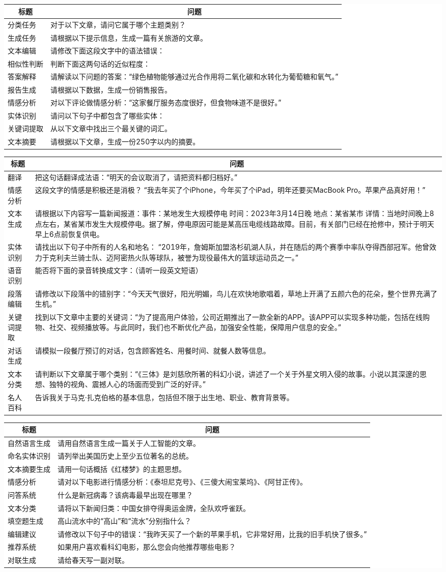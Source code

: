 | 标题                              | 问题                                                                          |
|----------------------------------|-------------------------------------------------------------------------------|
| 分类任务                          | 对于以下文章，请问它属于哪个主题类别？                                        |
| 生成任务                          | 请根据以下提示信息，生成一篇有关旅游的文章。                                  |
| 文本编辑                          | 请修改下面这段文字中的语法错误：                                                     |
| 相似性判断                        | 判断下面这两句话的近似程度：                                                      |
| 答案解释                          | 请解读以下问题的答案：“绿色植物能够通过光合作用将二氧化碳和水转化为葡萄糖和氧气。” |
| 报告生成                          | 请根据以下数据，生成一份销售报告。                                                |
| 情感分析                          | 对以下评论做情感分析：“这家餐厅服务态度很好，但食物味道不是很好。”                  |
| 实体识别                          | 请问以下句子中都包含了哪些实体：                                                  |
| 关键词提取                        | 从以下文章中找出三个最关键的词汇。                                                |
| 文本摘要                          | 请根据以下文章，生成一份250字以内的摘要。                                        |

| 标题                                | 问题                                                                                                                                                                                                                                                                                 |
|---------------------------------------|--------------------------------------------------------------------------------------------------------------------------------------------------------------------------------------------------------------------------------------------------------------------------------------|
| 翻译                       | 把这句话翻译成法语：“明天的会议取消了，请把资料都归档好。”                                                                                                                                                                                                                                                |
| 情感分析                  | 这段文字的情感是积极还是消极？ “我去年买了个iPhone，今年买了个iPad，明年还要买MacBook Pro。苹果产品真好用！”                                                                                                                                                                                                |
| 文本生成                  | 请根据以下内容写一篇新闻报道：事件：某地发生大规模停电 时间：2023年3月14日晚 地点：某省某市 详情：当地时间晚上8点左右，某省某市发生大规模停电。据了解，停电原因可能是某高压电缆线路故障。目前，有关部门已经在抢修中，预计于明天早上6点前恢复供电。                                                                                    |
| 实体识别                  | 请找出以下句子中所有的人名和地名： “2019年，詹姆斯加盟洛杉矶湖人队，并在随后的两个赛季中率队夺得西部冠军。他曾效力于克利夫兰骑士队、迈阿密热火队等球队，被誉为现役最伟大的篮球运动员之一。”                                                                                                                                                            |
| 语音识别                  | 能否将下面的录音转换成文字：（请听一段英文短语）                                                                                                                                                                                                                              |
| 段落编辑                  | 请修改以下段落中的错别字：“今天天气很好，阳光明媚，鸟儿在欢快地歌唱着，草地上开满了五颜六色的花朵，整个世界充满了生机。”                                                                                                                                                                                         |
| 关键词提取                | 找到以下文章中主要的关键词：“为了提高用户体验，公司近期推出了一款全新的APP。该APP可以实现多种功能，包括在线购物、社交、视频播放等。与此同时，我们也不断优化产品，加强安全性能，保障用户信息的安全。”                                                                                                                   |
| 对话生成                  | 请模拟一段餐厅预订的对话，包含顾客姓名、用餐时间、就餐人数等信息。                                                                                                                                                                                                                          |
| 文本分类                  | 请判断以下文章属于哪个类别：“《三体》是刘慈欣所著的科幻小说，讲述了一个关于外星文明入侵的故事。小说以其深邃的思想、独特的视角、震撼人心的场面而受到广泛的好评。”                                                                                                                                                           |
| 名人百科                  | 告诉我关于马克·扎克伯格的基本信息，包括但不限于出生地、职业、教育背景等。                                                                                                                                                                                                               |

|标题|问题|
|---|---|
|自然语言生成|请用自然语言生成一篇关于人工智能的文章。|
|命名实体识别|请列举出美国历史上至少五位著名的总统。|
|文本摘要生成|请用一句话概括《红楼梦》的主题思想。|
|情感分析|请对以下电影进行情感分析：《泰坦尼克号》、《三傻大闹宝莱坞》、《阿甘正传》。|
|问答系统|什么是新冠病毒？该病毒最早出现在哪里？|
|文本分类|请将以下新闻归类：中国女排夺得奥运金牌，全队欢呼雀跃。|
|填空题生成|高山流水中的“高山”和“流水”分别指什么？|
|编辑建议|请修改以下句子中的错误：“我昨天买了一个新的苹果手机，它非常好用，比我的旧手机快了很多。”|
|推荐系统|如果用户喜欢看科幻电影，那么您会向他推荐哪些电影？|
|对联生成|请给春天写一副对联。|
